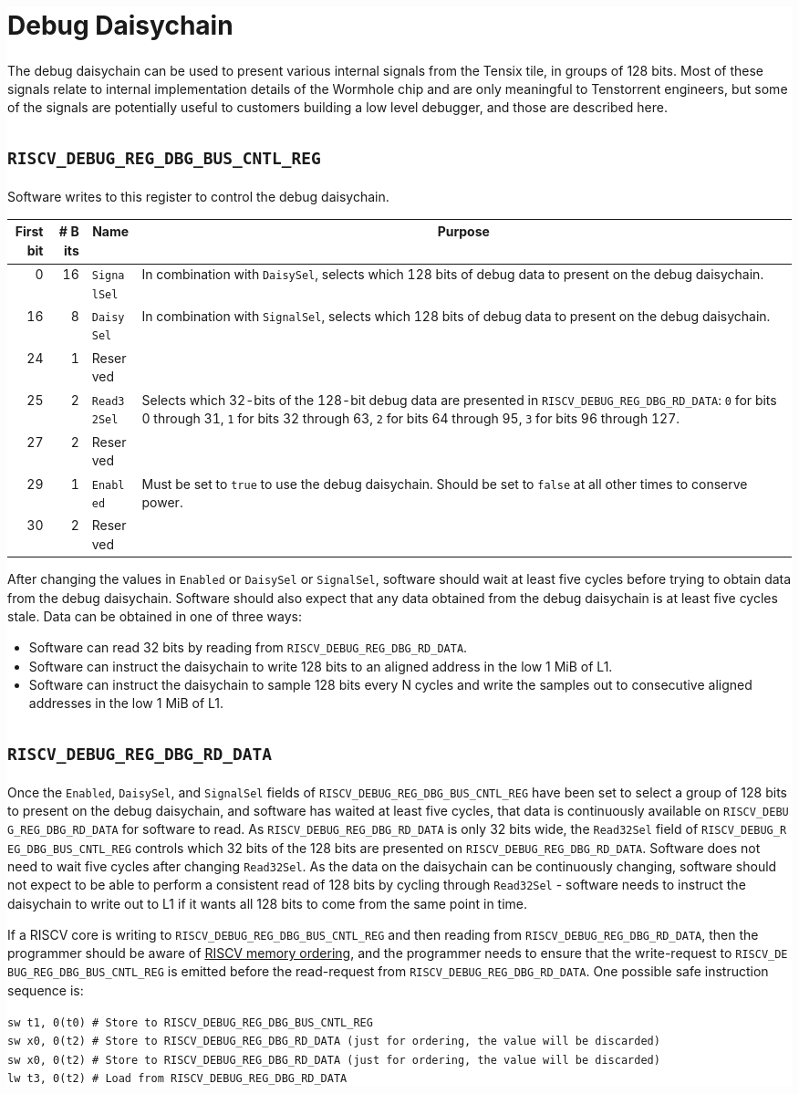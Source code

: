# Debug Daisychain

The debug daisychain can be used to present various internal signals from the Tensix tile, in groups of 128 bits. Most of these signals relate to internal implementation details of the Wormhole chip and are only meaningful to Tenstorrent engineers, but some of the signals are potentially useful to customers building a low level debugger, and those are described here.

## `RISCV_DEBUG_REG_DBG_BUS_CNTL_REG`

Software writes to this register to control the debug daisychain.

|First&nbsp;bit|#&nbsp;Bits|Name|Purpose|
|--:|--:|---|---|
|0|16|`SignalSel`|In combination with `DaisySel`, selects which 128 bits of debug data to present on the debug daisychain.|
|16|8|`DaisySel`|In combination with `SignalSel`, selects which 128 bits of debug data to present on the debug daisychain.|
|24|1|Reserved||
|25|2|`Read32Sel`|Selects which 32-bits of the 128-bit debug data are presented in `RISCV_DEBUG_REG_DBG_RD_DATA`: `0` for bits 0 through 31, `1` for bits 32 through 63, `2` for bits 64 through 95, `3` for bits 96 through 127.|
|27|2|Reserved||
|29|1|`Enabled`|Must be set to `true` to use the debug daisychain. Should be set to `false` at all other times to conserve power.|
|30|2|Reserved||

After changing the values in `Enabled` or `DaisySel` or `SignalSel`, software should wait at least five cycles before trying to obtain data from the debug daisychain. Software should also expect that any data obtained from the debug daisychain is at least five cycles stale. Data can be obtained in one of three ways:
* Software can read 32 bits by reading from `RISCV_DEBUG_REG_DBG_RD_DATA`.
* Software can instruct the daisychain to write 128 bits to an aligned address in the low 1 MiB of L1.
* Software can instruct the daisychain to sample 128 bits every N cycles and write the samples out to consecutive aligned addresses in the low 1 MiB of L1.

## `RISCV_DEBUG_REG_DBG_RD_DATA`

Once the `Enabled`, `DaisySel`, and `SignalSel` fields of `RISCV_DEBUG_REG_DBG_BUS_CNTL_REG` have been set to select a group of 128 bits to present on the debug daisychain, and software has waited at least five cycles, that data is continuously available on `RISCV_DEBUG_REG_DBG_RD_DATA` for software to read. As `RISCV_DEBUG_REG_DBG_RD_DATA` is only 32 bits wide, the `Read32Sel` field of `RISCV_DEBUG_REG_DBG_BUS_CNTL_REG` controls which 32 bits of the 128 bits are presented on `RISCV_DEBUG_REG_DBG_RD_DATA`. Software does not need to wait five cycles after changing `Read32Sel`. As the data on the daisychain can be continuously changing, software should not expect to be able to perform a consistent read of 128 bits by cycling through `Read32Sel` - software needs to instruct the daisychain to write out to L1 if it wants all 128 bits to come from the same point in time.

If a RISCV core is writing to `RISCV_DEBUG_REG_DBG_BUS_CNTL_REG` and then reading from `RISCV_DEBUG_REG_DBG_RD_DATA`, then the programmer should be aware of [RISCV memory ordering](BabyRISCV/MemoryOrdering.md), and the programmer needs to ensure that the write-request to `RISCV_DEBUG_REG_DBG_BUS_CNTL_REG` is emitted before the read-request from `RISCV_DEBUG_REG_DBG_RD_DATA`. One possible safe instruction sequence is:
```
sw t1, 0(t0) # Store to RISCV_DEBUG_REG_DBG_BUS_CNTL_REG
sw x0, 0(t2) # Store to RISCV_DEBUG_REG_DBG_RD_DATA (just for ordering, the value will be discarded)
sw x0, 0(t2) # Store to RISCV_DEBUG_REG_DBG_RD_DATA (just for ordering, the value will be discarded)
lw t3, 0(t2) # Load from RISCV_DEBUG_REG_DBG_RD_DATA
```
